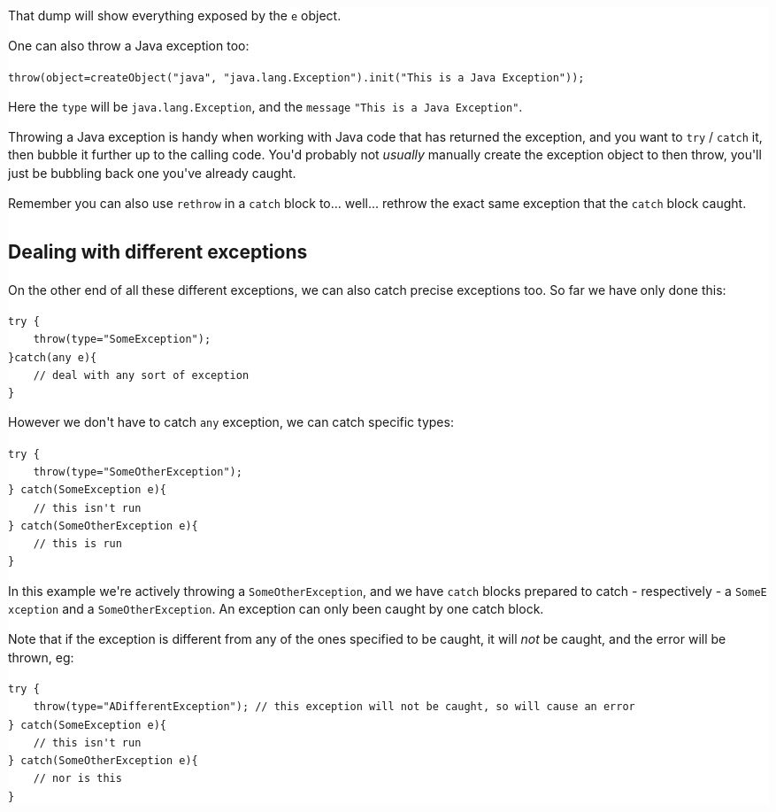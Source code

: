 That dump will show everything exposed by the `e` object.


One can also throw a Java exception too:

````cfc
throw(object=createObject("java", "java.lang.Exception").init("This is a Java Exception"));
````

Here the `type` will be `java.lang.Exception`, and the `message` `"This is a Java Exception"`.

Throwing a Java exception is handy when working with Java code that has returned the exception, and you want to `try` / `catch` it, then bubble it further up to the calling code. You'd probably not *usually* manually create the exception object to then throw, you'll just be bubbling back one you've already caught.

Remember you can also use `rethrow` in a `catch` block to... well... rethrow the exact same exception that the `catch` block caught.

## Dealing with different exceptions ##

On the other end of all these different exceptions, we can also catch precise exceptions too. So far we have only done this:

````cfc
try {
	throw(type="SomeException");
}catch(any e){
	// deal with any sort of exception
}
````

However we don't have to catch `any` exception, we can catch specific types:

````cfc
try {
	throw(type="SomeOtherException");
} catch(SomeException e){
	// this isn't run
} catch(SomeOtherException e){
	// this is run
}
````

In this example we're actively throwing a `SomeOtherException`, and we have `catch` blocks prepared to catch - respectively - a `SomeException` and a `SomeOtherException`. An exception can only been caught by one catch block.

Note that if the exception is different from any of the ones specified to be caught, it will *not* be caught, and the error will be thrown, eg:

````cfc
try {
	throw(type="ADifferentException"); // this exception will not be caught, so will cause an error
} catch(SomeException e){
	// this isn't run
} catch(SomeOtherException e){
	// nor is this
}

````
